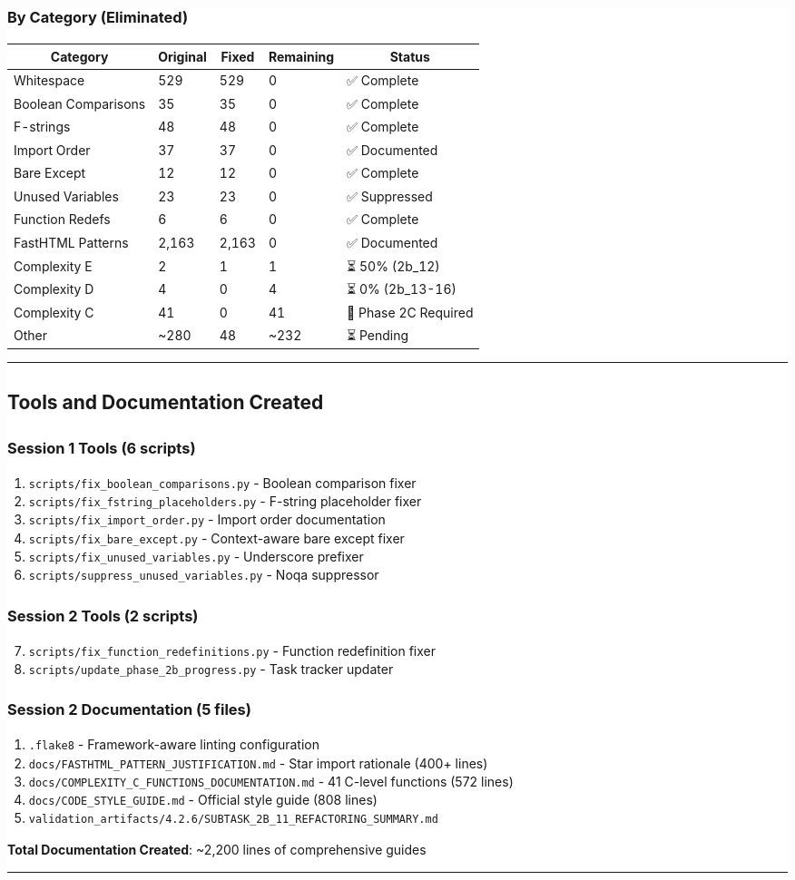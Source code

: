 ### By Category (Eliminated)
| Category | Original | Fixed | Remaining | Status |
|----------|----------|-------|-----------|---------|
| Whitespace | 529 | 529 | 0 | ✅ Complete |
| Boolean Comparisons | 35 | 35 | 0 | ✅ Complete |
| F-strings | 48 | 48 | 0 | ✅ Complete |
| Import Order | 37 | 37 | 0 | ✅ Documented |
| Bare Except | 12 | 12 | 0 | ✅ Complete |
| Unused Variables | 23 | 23 | 0 | ✅ Suppressed |
| Function Redefs | 6 | 6 | 0 | ✅ Complete |
| FastHTML Patterns | 2,163 | 2,163 | 0 | ✅ Documented |
| Complexity E | 2 | 1 | 1 | ⏳ 50% (2b_12) |
| Complexity D | 4 | 0 | 4 | ⏳ 0% (2b_13-16) |
| Complexity C | 41 | 0 | 41 | 🚨 Phase 2C Required |
| Other | ~280 | 48 | ~232 | ⏳ Pending |

---

## Tools and Documentation Created

### Session 1 Tools (6 scripts)
1. `scripts/fix_boolean_comparisons.py` - Boolean comparison fixer
2. `scripts/fix_fstring_placeholders.py` - F-string placeholder fixer
3. `scripts/fix_import_order.py` - Import order documentation
4. `scripts/fix_bare_except.py` - Context-aware bare except fixer
5. `scripts/fix_unused_variables.py` - Underscore prefixer
6. `scripts/suppress_unused_variables.py` - Noqa suppressor

### Session 2 Tools (2 scripts)
7. `scripts/fix_function_redefinitions.py` - Function redefinition fixer
8. `scripts/update_phase_2b_progress.py` - Task tracker updater

### Session 2 Documentation (5 files)
1. `.flake8` - Framework-aware linting configuration
2. `docs/FASTHTML_PATTERN_JUSTIFICATION.md` - Star import rationale (400+ lines)
3. `docs/COMPLEXITY_C_FUNCTIONS_DOCUMENTATION.md` - 41 C-level functions (572 lines)
4. `docs/CODE_STYLE_GUIDE.md` - Official style guide (808 lines)
5. `validation_artifacts/4.2.6/SUBTASK_2B_11_REFACTORING_SUMMARY.md`

**Total Documentation Created**: ~2,200 lines of comprehensive guides

---
